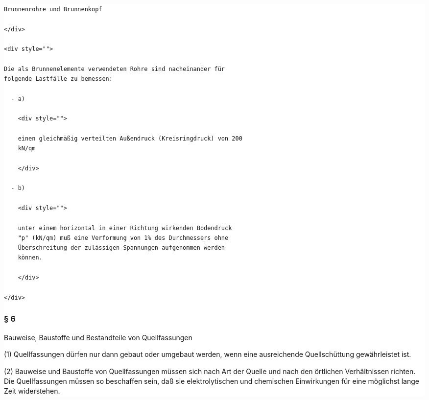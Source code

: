     Brunnenrohre und Brunnenkopf
    
    </div>
    
    <div style="">
    
    Die als Brunnenelemente verwendeten Rohre sind nacheinander für
    folgende Lastfälle zu bemessen:
    
      - a)
        
        <div style="">
        
        einen gleichmäßig verteilten Außendruck (Kreisringdruck) von 200
        kN/qm
        
        </div>
    
      - b)
        
        <div style="">
        
        unter einem horizontal in einer Richtung wirkenden Bodendruck
        "p" (kN/qm) muß eine Verformung von 1% des Durchmessers ohne
        Überschreitung der zulässigen Spannungen aufgenommen werden
        können.
        
        </div>
    
    </div>

</div>

</div>

</div>

</div>

<span id="BJNR013130973BJNE000700304.html"></span>

### § 6  
Bauweise, Baustoffe und Bestandteile von Quellfassungen

<div>

<div class="jnhtml">

<div>

<div class="jurAbsatz">

(1) Quellfassungen dürfen nur dann gebaut oder umgebaut werden, wenn
eine ausreichende Quellschüttung gewährleistet ist.

</div>

<div class="jurAbsatz">

(2) Bauweise und Baustoffe von Quellfassungen müssen sich nach Art der
Quelle und nach den örtlichen Verhältnissen richten. Die Quellfassungen
müssen so beschaffen sein, daß sie elektrolytischen und chemischen
Einwirkungen für eine möglichst lange Zeit widerstehen.
